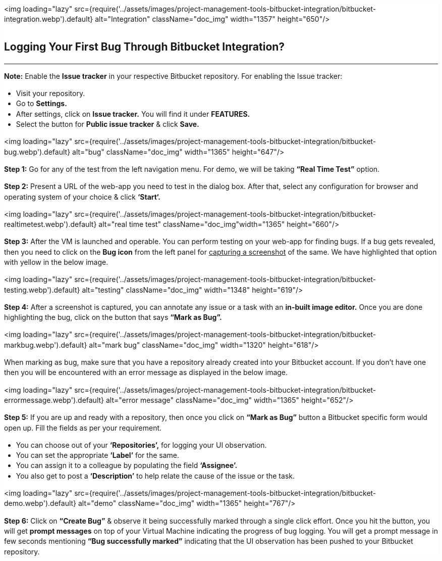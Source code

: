 <img loading="lazy" src={require('../assets/images/project-management-tools-bitbucket-integration/bitbucket-integration.webp').default} alt="Integration"  className="doc_img" width="1357" height="650"/>

## Logging Your First Bug Through Bitbucket Integration?
***
**Note:** Enable the **Issue tracker** in your respective Bitbucket repository. For enabling the Issue tracker:

 - Visit your repository.
 - Go to **Settings.**
 - After settings, click on **Issue tracker.** You will find it under **FEATURES.**
 - Select the button for **Public issue tracker** & click **Save.**

<img loading="lazy" src={require('../assets/images/project-management-tools-bitbucket-integration/bitbucket-bug.webp').default} alt="bug"  className="doc_img" width="1365" height="647"/>

**Step 1:** Go for any of the test from the left navigation menu. For demo, we will be taking **“Real Time Test”** option.

**Step 2:** Present a URL of the web-app you need to test in the dialog box. After that, select any configuration for browser and operating system of your choice & click **‘Start‘.**

<img loading="lazy" src={require('../assets/images/project-management-tools-bitbucket-integration/bitbucket-realtimetest.webp').default} alt="real time test"  className="doc_img"width="1365" height="660"/>

**Step 3:** After the VM is launched and operable. You can perform testing on your web-app for finding bugs. If a bug gets revealed, then you need to click on the **Bug icon** from the left panel for [capturing a screenshot](https://www.lambdatest.com/full-page-screen-capture) of the same. We have highlighted that option with yellow in the below image.

<img loading="lazy" src={require('../assets/images/project-management-tools-bitbucket-integration/bitbucket-testing.webp').default} alt="testing"  className="doc_img" width="1348" height="619"/>

**Step 4:** After a screenshot is captured, you can annotate any issue or a task with an **in-built image editor.** Once you are done highlighting the bug, click on the button that says **“Mark as Bug”.**

<img loading="lazy" src={require('../assets/images/project-management-tools-bitbucket-integration/bitbucket-markbug.webp').default} alt="mark bug"  className="doc_img" width="1320" height="618"/>

When marking as bug, make sure that you have a repository already created into your Bitbucket account. If you don’t have one then you will be encountered with an error message as displayed in the below image.

<img loading="lazy" src={require('../assets/images/project-management-tools-bitbucket-integration/bitbucket-errormessage.webp').default} alt="error message"  className="doc_img" width="1365" height="652"/>

**Step 5:** If you are up and ready with a repository, then once you click on **“Mark as Bug”** button a Bitbucket specific form would open up. Fill the fields as per your requirement.

 - You can choose out of your **‘Repositories’,** for logging your UI observation.
 - You can set the appropriate **‘Label’** for the same.
 - You can assign it to a colleague by populating the field **‘Assignee’.**
 - You also get to post a **‘Description’** to help relate the cause of the issue or the task.

<img loading="lazy" src={require('../assets/images/project-management-tools-bitbucket-integration/bitbucket-demo.webp').default} alt="demo"  className="doc_img" width="1365" height="767"/>

**Step 6:** Click on **“Create Bug”** & observe it being successfully marked through a single click effort. Once you hit the button, you will get **prompt messages** on top of your Virtual Machine indicating the progress of bug logging. You will get a prompt message in few seconds mentioning **“Bug successfully marked”** indicating that the UI observation has been pushed to your Bitbucket repository.
